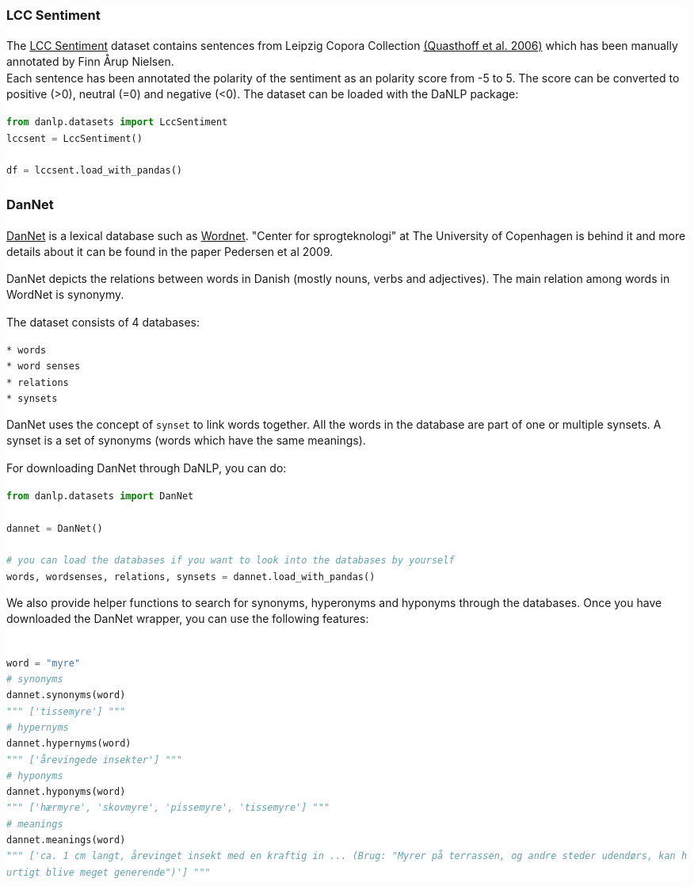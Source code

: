 ### LCC Sentiment

The [LCC Sentiment](https://github.com/fnielsen/lcc-sentiment) dataset contains sentences from Leipzig Copora Collection [(Quasthoff et al. 2006)](https://www.aclweb.org/anthology/L06-1396/) 
which has been manually annotated by Finn Årup Nielsen.  
Each sentence has been annotated the polarity of the sentiment as an polarity score from -5 to 5.
The score can be converted to positive (>0), neutral (=0) and negative (<0).
The dataset can be loaded with the DaNLP package:
```python
from danlp.datasets import LccSentiment
lccsent = LccSentiment()

df = lccsent.load_with_pandas()
```


### DanNet

[DanNet](https://cst.ku.dk/projekter/dannet/) is a lexical database such as [Wordnet](https://wordnet.princeton.edu/). "Center for sprogteknologi" at The University of Copenhagen is behind it and more details about it can be found in the paper Pedersen et al 2009. 

DanNet depicts the relations between words in Danish (mostly nouns, verbs and adjectives). 
The main relation among words in WordNet is synonymy.

The dataset consists of 4 databases:

    * words
    * word senses
    * relations
    * synsets

DanNet uses the concept of `synset` to link words together. All the words in the database are part of one or multiple synsets. A synset is a set of synonyms (words which have the same meanings).


For downloading DanNet through DaNLP, you can do: 

```python
from danlp.datasets import DanNet

dannet = DanNet()

# you can load the databases if you want to look into the databases by yourself
words, wordsenses, relations, synsets = dannet.load_with_pandas()
```

We also provide helper functions to search for synonyms, hyperonyms and hyponyms through the databases. 
Once you have downloaded the DanNet wrapper, you can use the following features: 

```python

word = "myre"
# synonyms
dannet.synonyms(word)
""" ['tissemyre'] """
# hypernyms
dannet.hypernyms(word)
""" ['årevingede insekter'] """
# hyponyms
dannet.hyponyms(word)
""" ['hærmyre', 'skovmyre', 'pissemyre', 'tissemyre'] """
# meanings
dannet.meanings(word)
""" ['ca. 1 cm langt, årevinget insekt med en kraftig in ... (Brug: "Myrer på terrassen, og andre steder udendørs, kan hurtigt blive meget generende")'] """


```